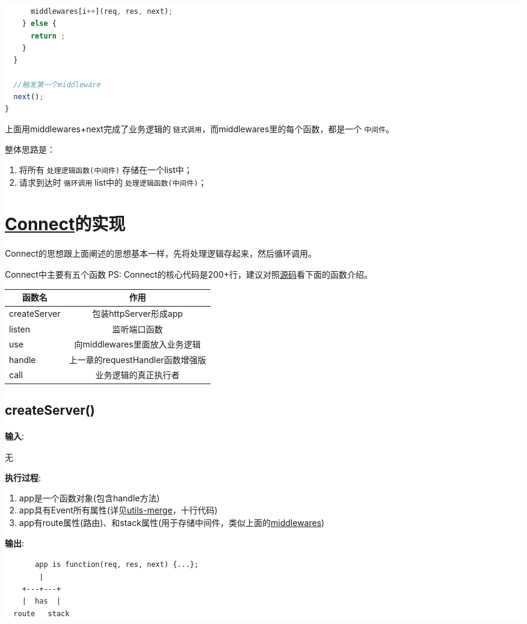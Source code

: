 ```js
      middlewares[i++](req, res, next);
    } else {
      return ;
    }
  }

  //触发第一个middleware
  next();
}
```

上面用middlewares+next完成了业务逻辑的 `链式调用`，而middlewares里的每个函数，都是一个 `中间件`。

整体思路是：

1. 将所有 `处理逻辑函数(中间件)` 存储在一个list中；
1. 请求到达时 `循环调用` list中的 `处理逻辑函数(中间件)`；

# [Connect](https://github.com/senchalabs/connect)的实现

Connect的思想跟上面阐述的思想基本一样，先将处理逻辑存起来，然后循环调用。

Connect中主要有五个函数
PS: Connect的核心代码是200+行，建议对照<a href="https://github.com/senchalabs/connect/blob/master/index.js" target="_blank">源码</a>看下面的函数介绍。

|函数名         |作用                          |
| -------------|:----------------------------:|
|createServer  |包装httpServer形成app         |
|listen        |监听端口函数                   |
|use           |向middlewares里面放入业务逻辑   |
|handle        |上一章的requestHandler函数增强版|
|call          |业务逻辑的真正执行者            |

## createServer()

**输入**:

无

**执行过程**:

1. app是一个函数对象(包含handle方法)
1. app具有Event所有属性(详见[utils-merge](https://github.com/jaredhanson/utils-merge)，十行代码)
1. app有route属性(路由)、和stack属性(用于存储中间件，类似上面的[middlewares](#middlewares))

**输出**:

```
       app is function(req, res, next) {...};
        |
    +---+---+
    |  has  |
  route   stack
```

